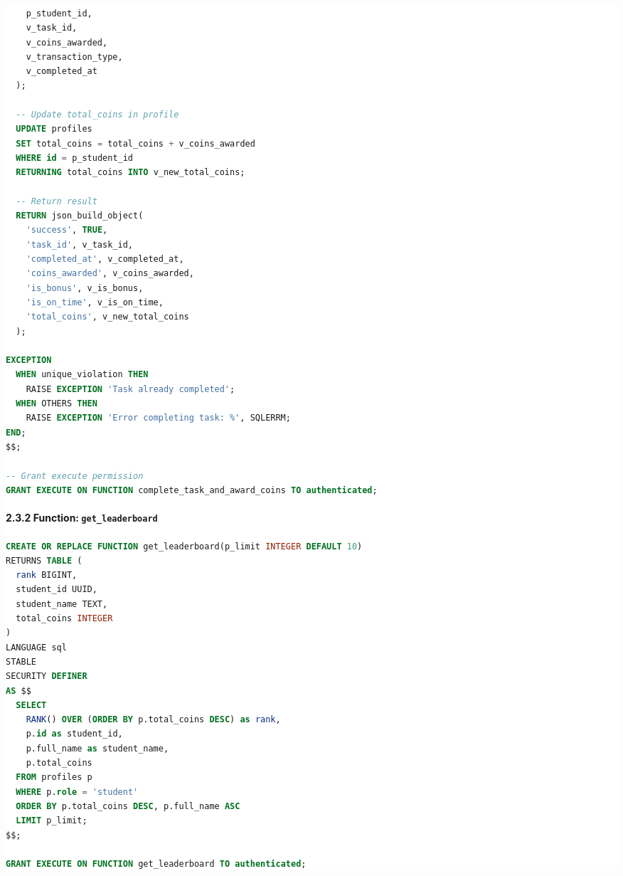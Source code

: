 ```sql
    p_student_id,
    v_task_id,
    v_coins_awarded,
    v_transaction_type,
    v_completed_at
  );
  
  -- Update total_coins in profile
  UPDATE profiles
  SET total_coins = total_coins + v_coins_awarded
  WHERE id = p_student_id
  RETURNING total_coins INTO v_new_total_coins;
  
  -- Return result
  RETURN json_build_object(
    'success', TRUE,
    'task_id', v_task_id,
    'completed_at', v_completed_at,
    'coins_awarded', v_coins_awarded,
    'is_bonus', v_is_bonus,
    'is_on_time', v_is_on_time,
    'total_coins', v_new_total_coins
  );
  
EXCEPTION
  WHEN unique_violation THEN
    RAISE EXCEPTION 'Task already completed';
  WHEN OTHERS THEN
    RAISE EXCEPTION 'Error completing task: %', SQLERRM;
END;
$$;

-- Grant execute permission
GRANT EXECUTE ON FUNCTION complete_task_and_award_coins TO authenticated;
```

#### 2.3.2 Function: `get_leaderboard`

```sql
CREATE OR REPLACE FUNCTION get_leaderboard(p_limit INTEGER DEFAULT 10)
RETURNS TABLE (
  rank BIGINT,
  student_id UUID,
  student_name TEXT,
  total_coins INTEGER
)
LANGUAGE sql
STABLE
SECURITY DEFINER
AS $$
  SELECT 
    RANK() OVER (ORDER BY p.total_coins DESC) as rank,
    p.id as student_id,
    p.full_name as student_name,
    p.total_coins
  FROM profiles p
  WHERE p.role = 'student'
  ORDER BY p.total_coins DESC, p.full_name ASC
  LIMIT p_limit;
$$;

GRANT EXECUTE ON FUNCTION get_leaderboard TO authenticated;
```
